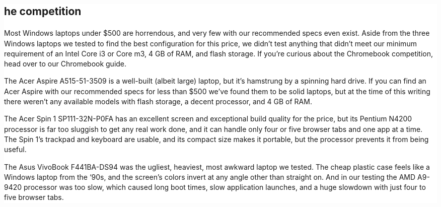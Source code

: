 ## he competition

Most Windows laptops under $500 are horrendous, and very few with our recommended specs even exist. Aside from the three Windows laptops we tested to find the best configuration for this price, we didn’t test anything that didn’t meet our minimum requirement of an Intel Core i3 or Core m3, 4 GB of RAM, and flash storage. If you’re curious about the Chromebook competition, head over to our Chromebook guide.

The Acer Aspire A515-51-3509 is a well-built (albeit large) laptop, but it’s hamstrung by a spinning hard drive. If you can find an Acer Aspire with our recommended specs for less than $500 we’ve found them to be solid laptops, but at the time of this writing there weren’t any available models with flash storage, a decent processor, and 4 GB of RAM.

The Acer Spin 1 SP111-32N-P0FA has an excellent screen and exceptional build quality for the price, but its Pentium N4200 processor is far too sluggish to get any real work done, and it can handle only four or five browser tabs and one app at a time. The Spin 1’s trackpad and keyboard are usable, and its compact size makes it portable, but the processor prevents it from being useful.

The Asus VivoBook F441BA-DS94 was the ugliest, heaviest, most awkward laptop we tested. The cheap plastic case feels like a Windows laptop from the ‘90s, and the screen’s colors invert at any angle other than straight on. And in our testing the AMD A9-9420 processor was too slow, which caused long boot times, slow application launches, and a huge slowdown with just four to five browser tabs.

